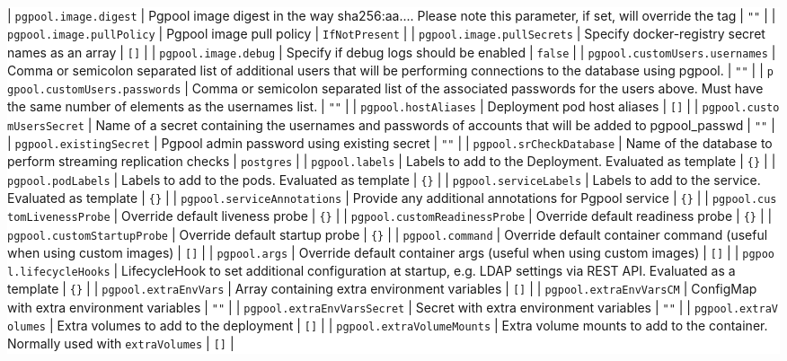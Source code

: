 | `pgpool.image.digest`                                      | Pgpool image digest in the way sha256:aa.... Please note this parameter, if set, will override the tag                                          | `""`                     |
| `pgpool.image.pullPolicy`                                  | Pgpool image pull policy                                                                                                                        | `IfNotPresent`           |
| `pgpool.image.pullSecrets`                                 | Specify docker-registry secret names as an array                                                                                                | `[]`                     |
| `pgpool.image.debug`                                       | Specify if debug logs should be enabled                                                                                                         | `false`                  |
| `pgpool.customUsers.usernames`                             | Comma or semicolon separated list of additional users that will be performing connections to the database using pgpool.                         | `""`                     |
| `pgpool.customUsers.passwords`                             | Comma or semicolon separated list of the associated passwords for the users above. Must have the same number of elements as the usernames list. | `""`                     |
| `pgpool.hostAliases`                                       | Deployment pod host aliases                                                                                                                     | `[]`                     |
| `pgpool.customUsersSecret`                                 | Name of a secret containing the usernames and passwords of accounts that will be added to pgpool_passwd                                         | `""`                     |
| `pgpool.existingSecret`                                    | Pgpool admin password using existing secret                                                                                                     | `""`                     |
| `pgpool.srCheckDatabase`                                   | Name of the database to perform streaming replication checks                                                                                    | `postgres`               |
| `pgpool.labels`                                            | Labels to add to the Deployment. Evaluated as template                                                                                          | `{}`                     |
| `pgpool.podLabels`                                         | Labels to add to the pods. Evaluated as template                                                                                                | `{}`                     |
| `pgpool.serviceLabels`                                     | Labels to add to the service. Evaluated as template                                                                                             | `{}`                     |
| `pgpool.serviceAnnotations`                                | Provide any additional annotations for Pgpool service                                                                                           | `{}`                     |
| `pgpool.customLivenessProbe`                               | Override default liveness probe                                                                                                                 | `{}`                     |
| `pgpool.customReadinessProbe`                              | Override default readiness probe                                                                                                                | `{}`                     |
| `pgpool.customStartupProbe`                                | Override default startup probe                                                                                                                  | `{}`                     |
| `pgpool.command`                                           | Override default container command (useful when using custom images)                                                                            | `[]`                     |
| `pgpool.args`                                              | Override default container args (useful when using custom images)                                                                               | `[]`                     |
| `pgpool.lifecycleHooks`                                    | LifecycleHook to set additional configuration at startup, e.g. LDAP settings via REST API. Evaluated as a template                              | `{}`                     |
| `pgpool.extraEnvVars`                                      | Array containing extra environment variables                                                                                                    | `[]`                     |
| `pgpool.extraEnvVarsCM`                                    | ConfigMap with extra environment variables                                                                                                      | `""`                     |
| `pgpool.extraEnvVarsSecret`                                | Secret with extra environment variables                                                                                                         | `""`                     |
| `pgpool.extraVolumes`                                      | Extra volumes to add to the deployment                                                                                                          | `[]`                     |
| `pgpool.extraVolumeMounts`                                 | Extra volume mounts to add to the container. Normally used with `extraVolumes`                                                                  | `[]`                     |